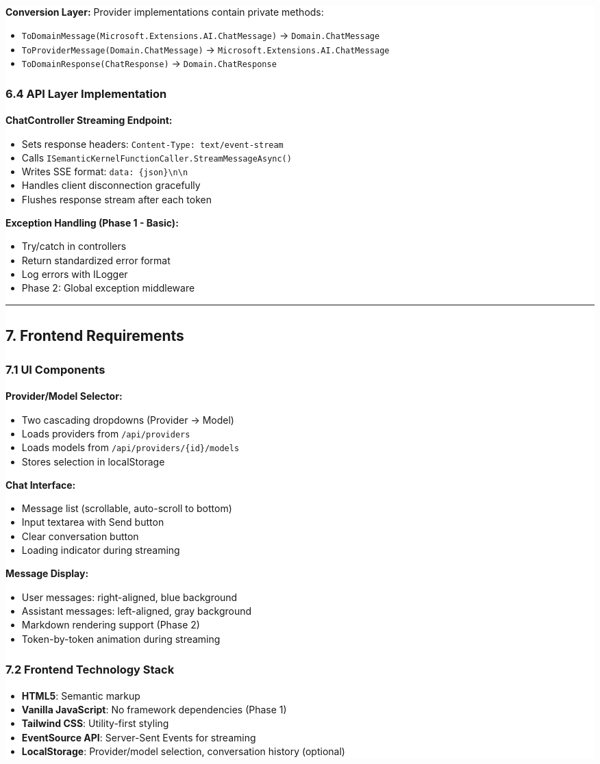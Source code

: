 **Conversion Layer:** Provider implementations contain private methods:

- `ToDomainMessage(Microsoft.Extensions.AI.ChatMessage)` → `Domain.ChatMessage`
- `ToProviderMessage(Domain.ChatMessage)` → `Microsoft.Extensions.AI.ChatMessage`
- `ToDomainResponse(ChatResponse)` → `Domain.ChatResponse`

### 6.4 API Layer Implementation

**ChatController Streaming Endpoint:**

- Sets response headers: `Content-Type: text/event-stream`
- Calls `ISemanticKernelFunctionCaller.StreamMessageAsync()`
- Writes SSE format: `data: {json}\n\n`
- Handles client disconnection gracefully
- Flushes response stream after each token

**Exception Handling (Phase 1 - Basic):**

- Try/catch in controllers
- Return standardized error format
- Log errors with ILogger
- Phase 2: Global exception middleware

---

## 7. Frontend Requirements

### 7.1 UI Components

**Provider/Model Selector:**

- Two cascading dropdowns (Provider → Model)
- Loads providers from `/api/providers`
- Loads models from `/api/providers/{id}/models`
- Stores selection in localStorage

**Chat Interface:**

- Message list (scrollable, auto-scroll to bottom)
- Input textarea with Send button
- Clear conversation button
- Loading indicator during streaming

**Message Display:**

- User messages: right-aligned, blue background
- Assistant messages: left-aligned, gray background
- Markdown rendering support (Phase 2)
- Token-by-token animation during streaming

### 7.2 Frontend Technology Stack

- **HTML5**: Semantic markup
- **Vanilla JavaScript**: No framework dependencies (Phase 1)
- **Tailwind CSS**: Utility-first styling
- **EventSource API**: Server-Sent Events for streaming
- **LocalStorage**: Provider/model selection, conversation history (optional)
